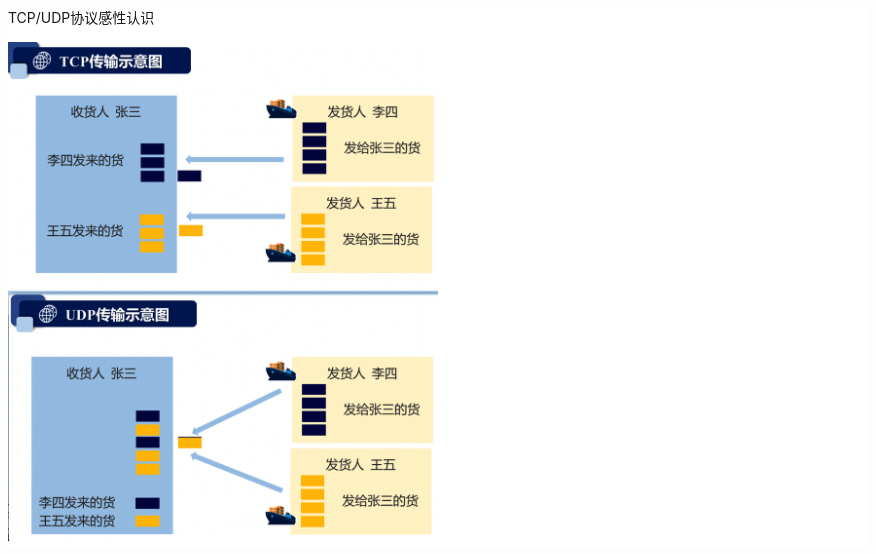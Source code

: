 TCP/UDP协议感性认识

<img src="https://raw.githubusercontent.com/Lunaticsky-tql/blog_articles/main/%E5%AF%84%E7%BD%91-%E5%BA%94%E7%94%A8%E5%B1%82/20230828211319606921_893_20221026090313969554_614_image-20220928135917798.png" alt="image-20220928135917798" width="50%" height="50%" />
